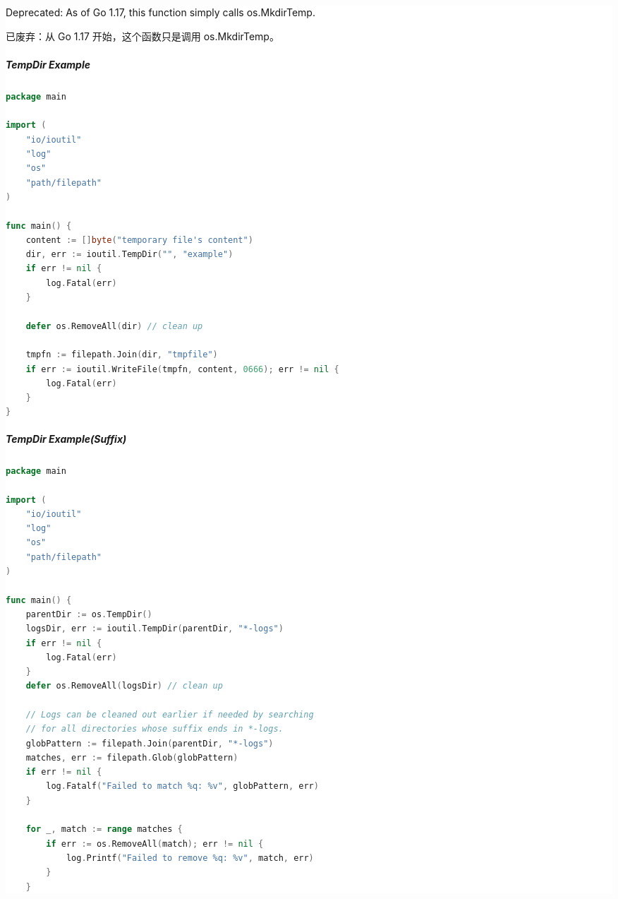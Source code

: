 Deprecated: As of Go 1.17, this function simply calls os.MkdirTemp.

已废弃：从 Go 1.17 开始，这个函数只是调用 os.MkdirTemp。

##### TempDir Example

```go 
package main

import (
	"io/ioutil"
	"log"
	"os"
	"path/filepath"
)

func main() {
	content := []byte("temporary file's content")
	dir, err := ioutil.TempDir("", "example")
	if err != nil {
		log.Fatal(err)
	}

	defer os.RemoveAll(dir) // clean up

	tmpfn := filepath.Join(dir, "tmpfile")
	if err := ioutil.WriteFile(tmpfn, content, 0666); err != nil {
		log.Fatal(err)
	}
}

```

##### TempDir Example(Suffix)

```go 
package main

import (
	"io/ioutil"
	"log"
	"os"
	"path/filepath"
)

func main() {
	parentDir := os.TempDir()
	logsDir, err := ioutil.TempDir(parentDir, "*-logs")
	if err != nil {
		log.Fatal(err)
	}
	defer os.RemoveAll(logsDir) // clean up

	// Logs can be cleaned out earlier if needed by searching
	// for all directories whose suffix ends in *-logs.
	globPattern := filepath.Join(parentDir, "*-logs")
	matches, err := filepath.Glob(globPattern)
	if err != nil {
		log.Fatalf("Failed to match %q: %v", globPattern, err)
	}

	for _, match := range matches {
		if err := os.RemoveAll(match); err != nil {
			log.Printf("Failed to remove %q: %v", match, err)
		}
	}
```